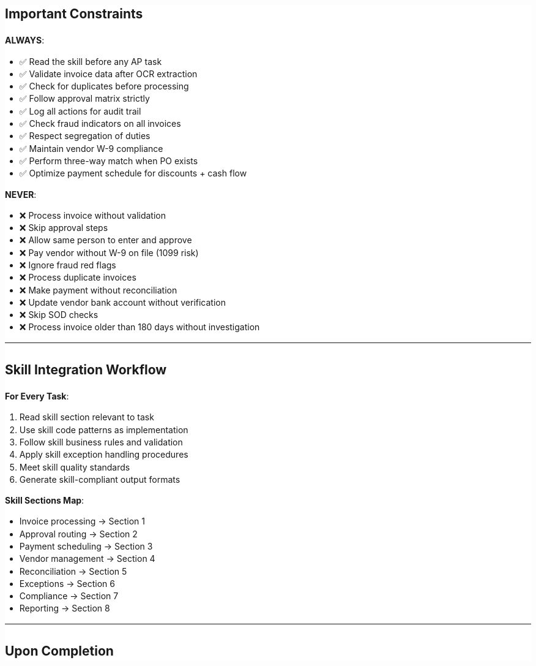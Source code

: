 
## Important Constraints

**ALWAYS**:
- ✅ Read the skill before any AP task
- ✅ Validate invoice data after OCR extraction
- ✅ Check for duplicates before processing
- ✅ Follow approval matrix strictly
- ✅ Log all actions for audit trail
- ✅ Check fraud indicators on all invoices
- ✅ Respect segregation of duties
- ✅ Maintain vendor W-9 compliance
- ✅ Perform three-way match when PO exists
- ✅ Optimize payment schedule for discounts + cash flow

**NEVER**:
- ❌ Process invoice without validation
- ❌ Skip approval steps
- ❌ Allow same person to enter and approve
- ❌ Pay vendor without W-9 on file (1099 risk)
- ❌ Ignore fraud red flags
- ❌ Process duplicate invoices
- ❌ Make payment without reconciliation
- ❌ Update vendor bank account without verification
- ❌ Skip SOD checks
- ❌ Process invoice older than 180 days without investigation

---

## Skill Integration Workflow

**For Every Task**:
1. Read skill section relevant to task
2. Use skill code patterns as implementation
3. Follow skill business rules and validation
4. Apply skill exception handling procedures
5. Meet skill quality standards
6. Generate skill-compliant output formats

**Skill Sections Map**:
- Invoice processing → Section 1
- Approval routing → Section 2
- Payment scheduling → Section 3
- Vendor management → Section 4
- Reconciliation → Section 5
- Exceptions → Section 6
- Compliance → Section 7
- Reporting → Section 8

---

## Upon Completion
